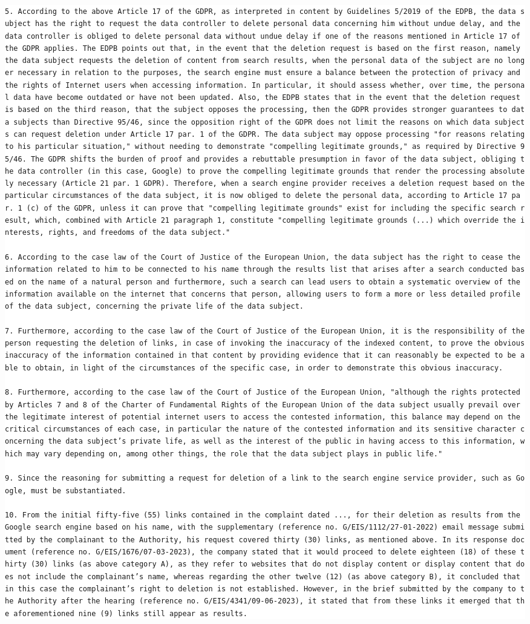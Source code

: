 ```
5. According to the above Article 17 of the GDPR, as interpreted in content by Guidelines 5/2019 of the EDPB, the data subject has the right to request the data controller to delete personal data concerning him without undue delay, and the data controller is obliged to delete personal data without undue delay if one of the reasons mentioned in Article 17 of the GDPR applies. The EDPB points out that, in the event that the deletion request is based on the first reason, namely the data subject requests the deletion of content from search results, when the personal data of the subject are no longer necessary in relation to the purposes, the search engine must ensure a balance between the protection of privacy and the rights of Internet users when accessing information. In particular, it should assess whether, over time, the personal data have become outdated or have not been updated. Also, the EDPB states that in the event that the deletion request is based on the third reason, that the subject opposes the processing, then the GDPR provides stronger guarantees to data subjects than Directive 95/46, since the opposition right of the GDPR does not limit the reasons on which data subjects can request deletion under Article 17 par. 1 of the GDPR. The data subject may oppose processing "for reasons relating to his particular situation," without needing to demonstrate "compelling legitimate grounds," as required by Directive 95/46. The GDPR shifts the burden of proof and provides a rebuttable presumption in favor of the data subject, obliging the data controller (in this case, Google) to prove the compelling legitimate grounds that render the processing absolutely necessary (Article 21 par. 1 GDPR). Therefore, when a search engine provider receives a deletion request based on the particular circumstances of the data subject, it is now obliged to delete the personal data, according to Article 17 par. 1 (c) of the GDPR, unless it can prove that "compelling legitimate grounds" exist for including the specific search result, which, combined with Article 21 paragraph 1, constitute "compelling legitimate grounds (...) which override the interests, rights, and freedoms of the data subject."  

6. According to the case law of the Court of Justice of the European Union, the data subject has the right to cease the information related to him to be connected to his name through the results list that arises after a search conducted based on the name of a natural person and furthermore, such a search can lead users to obtain a systematic overview of the information available on the internet that concerns that person, allowing users to form a more or less detailed profile of the data subject, concerning the private life of the data subject.  

7. Furthermore, according to the case law of the Court of Justice of the European Union, it is the responsibility of the person requesting the deletion of links, in case of invoking the inaccuracy of the indexed content, to prove the obvious inaccuracy of the information contained in that content by providing evidence that it can reasonably be expected to be able to obtain, in light of the circumstances of the specific case, in order to demonstrate this obvious inaccuracy.  

8. Furthermore, according to the case law of the Court of Justice of the European Union, "although the rights protected by Articles 7 and 8 of the Charter of Fundamental Rights of the European Union of the data subject usually prevail over the legitimate interest of potential internet users to access the contested information, this balance may depend on the critical circumstances of each case, in particular the nature of the contested information and its sensitive character concerning the data subject’s private life, as well as the interest of the public in having access to this information, which may vary depending on, among other things, the role that the data subject plays in public life."   

9. Since the reasoning for submitting a request for deletion of a link to the search engine service provider, such as Google, must be substantiated.  

10. From the initial fifty-five (55) links contained in the complaint dated ..., for their deletion as results from the Google search engine based on his name, with the supplementary (reference no. G/EIS/1112/27-01-2022) email message submitted by the complainant to the Authority, his request covered thirty (30) links, as mentioned above. In its response document (reference no. G/EIS/1676/07-03-2023), the company stated that it would proceed to delete eighteen (18) of these thirty (30) links (as above category A), as they refer to websites that do not display content or display content that does not include the complainant’s name, whereas regarding the other twelve (12) (as above category B), it concluded that in this case the complainant’s right to deletion is not established. However, in the brief submitted by the company to the Authority after the hearing (reference no. G/EIS/4341/09-06-2023), it stated that from these links it emerged that the aforementioned nine (9) links still appear as results.  

```